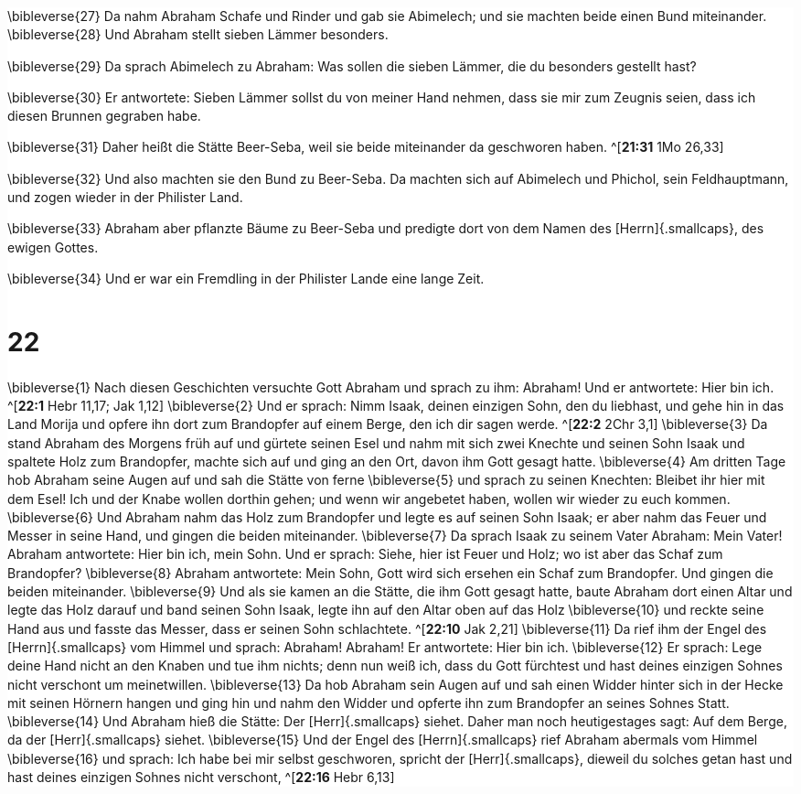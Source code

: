

\bibleverse{27} Da nahm Abraham Schafe und Rinder und gab sie Abimelech; und sie machten beide einen Bund miteinander. \bibleverse{28} Und Abraham stellt sieben Lämmer besonders. 


\bibleverse{29} Da sprach Abimelech zu Abraham: Was sollen die sieben Lämmer, die du besonders gestellt hast? 


\bibleverse{30} Er antwortete: Sieben Lämmer sollst du von meiner Hand nehmen, dass sie mir zum Zeugnis seien, dass ich diesen Brunnen gegraben habe. 


\bibleverse{31} Daher heißt die Stätte Beer-Seba, weil sie beide miteinander da geschworen haben. 
^[**21:31** 1Mo 26,33] 


\bibleverse{32} Und also machten sie den Bund zu Beer-Seba. Da machten sich auf Abimelech und Phichol, sein Feldhauptmann, und zogen wieder in der Philister Land. 


\bibleverse{33} Abraham aber pflanzte Bäume zu Beer-Seba und predigte dort von dem Namen des [Herrn]{.smallcaps}, des ewigen Gottes. 


\bibleverse{34} Und er war ein Fremdling in der Philister Lande eine lange Zeit.
# 22
\bibleverse{1} Nach diesen Geschichten versuchte Gott Abraham und sprach zu ihm: Abraham! Und er antwortete: Hier bin ich. ^[**22:1** Hebr 11,17; Jak 1,12] \bibleverse{2} Und er sprach: Nimm Isaak, deinen einzigen Sohn, den du liebhast, und gehe hin in das Land Morija und opfere ihn dort zum Brandopfer auf einem Berge, den ich dir sagen werde. ^[**22:2** 2Chr 3,1] \bibleverse{3} Da stand Abraham des Morgens früh auf und gürtete seinen Esel und nahm mit sich zwei Knechte und seinen Sohn Isaak und spaltete Holz zum Brandopfer, machte sich auf und ging an den Ort, davon ihm Gott gesagt hatte. \bibleverse{4} Am dritten Tage hob Abraham seine Augen auf und sah die Stätte von ferne \bibleverse{5} und sprach zu seinen Knechten: Bleibet ihr hier mit dem Esel! Ich und der Knabe wollen dorthin gehen; und wenn wir angebetet haben, wollen wir wieder zu euch kommen. \bibleverse{6} Und Abraham nahm das Holz zum Brandopfer und legte es auf seinen Sohn Isaak; er aber nahm das Feuer und Messer in seine Hand, und gingen die beiden miteinander. \bibleverse{7} Da sprach Isaak zu seinem Vater Abraham: Mein Vater! Abraham antwortete: Hier bin ich, mein Sohn. Und er sprach: Siehe, hier ist Feuer und Holz; wo ist aber das Schaf zum Brandopfer? \bibleverse{8} Abraham antwortete: Mein Sohn, Gott wird sich ersehen ein Schaf zum Brandopfer. Und gingen die beiden miteinander. \bibleverse{9} Und als sie kamen an die Stätte, die ihm Gott gesagt hatte, baute Abraham dort einen Altar und legte das Holz darauf und band seinen Sohn Isaak, legte ihn auf den Altar oben auf das Holz \bibleverse{10} und reckte seine Hand aus und fasste das Messer, dass er seinen Sohn schlachtete. ^[**22:10** Jak 2,21] \bibleverse{11} Da rief ihm der Engel des [Herrn]{.smallcaps} vom Himmel und sprach: Abraham! Abraham! Er antwortete: Hier bin ich. \bibleverse{12} Er sprach: Lege deine Hand nicht an den Knaben und tue ihm nichts; denn nun weiß ich, dass du Gott fürchtest und hast deines einzigen Sohnes nicht verschont um meinetwillen. \bibleverse{13} Da hob Abraham sein Augen auf und sah einen Widder hinter sich in der Hecke mit seinen Hörnern hangen und ging hin und nahm den Widder und opferte ihn zum Brandopfer an seines Sohnes Statt. \bibleverse{14} Und Abraham hieß die Stätte: Der [Herr]{.smallcaps} siehet. Daher man noch heutigestages sagt: Auf dem Berge, da der [Herr]{.smallcaps} siehet. \bibleverse{15} Und der Engel des [Herrn]{.smallcaps} rief Abraham abermals vom Himmel \bibleverse{16} und sprach: Ich habe bei mir selbst geschworen, spricht der [Herr]{.smallcaps}, dieweil du solches getan hast und hast deines einzigen Sohnes nicht verschont, 
^[**22:16** Hebr 6,13] 
   